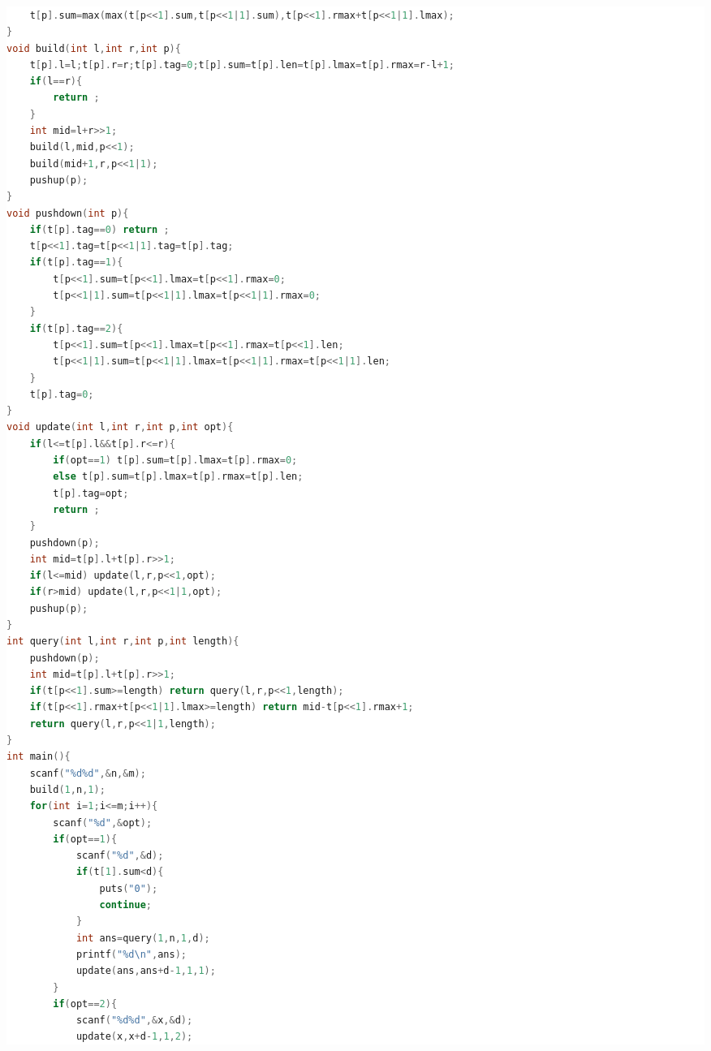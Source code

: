 ```cpp
	t[p].sum=max(max(t[p<<1].sum,t[p<<1|1].sum),t[p<<1].rmax+t[p<<1|1].lmax);
}
void build(int l,int r,int p){
	t[p].l=l;t[p].r=r;t[p].tag=0;t[p].sum=t[p].len=t[p].lmax=t[p].rmax=r-l+1;
	if(l==r){
		return ;
	}
	int mid=l+r>>1;
	build(l,mid,p<<1);
	build(mid+1,r,p<<1|1);
	pushup(p);
}
void pushdown(int p){
	if(t[p].tag==0) return ;
	t[p<<1].tag=t[p<<1|1].tag=t[p].tag;
	if(t[p].tag==1){
		t[p<<1].sum=t[p<<1].lmax=t[p<<1].rmax=0;
		t[p<<1|1].sum=t[p<<1|1].lmax=t[p<<1|1].rmax=0;
	}
	if(t[p].tag==2){
		t[p<<1].sum=t[p<<1].lmax=t[p<<1].rmax=t[p<<1].len;
		t[p<<1|1].sum=t[p<<1|1].lmax=t[p<<1|1].rmax=t[p<<1|1].len;
	}
	t[p].tag=0;
}
void update(int l,int r,int p,int opt){
	if(l<=t[p].l&&t[p].r<=r){
		if(opt==1) t[p].sum=t[p].lmax=t[p].rmax=0;
		else t[p].sum=t[p].lmax=t[p].rmax=t[p].len;
		t[p].tag=opt;
		return ;
	}
	pushdown(p);
	int mid=t[p].l+t[p].r>>1;
	if(l<=mid) update(l,r,p<<1,opt);
	if(r>mid) update(l,r,p<<1|1,opt);
	pushup(p);
}
int query(int l,int r,int p,int length){
	pushdown(p);
	int mid=t[p].l+t[p].r>>1;
	if(t[p<<1].sum>=length) return query(l,r,p<<1,length);
	if(t[p<<1].rmax+t[p<<1|1].lmax>=length) return mid-t[p<<1].rmax+1;
	return query(l,r,p<<1|1,length);
}
int main(){
	scanf("%d%d",&n,&m);
	build(1,n,1);
	for(int i=1;i<=m;i++){
		scanf("%d",&opt);
		if(opt==1){
			scanf("%d",&d);
			if(t[1].sum<d){
				puts("0");
				continue;
			}
			int ans=query(1,n,1,d);
			printf("%d\n",ans);
			update(ans,ans+d-1,1,1);
		}
		if(opt==2){
			scanf("%d%d",&x,&d);
			update(x,x+d-1,1,2);
```